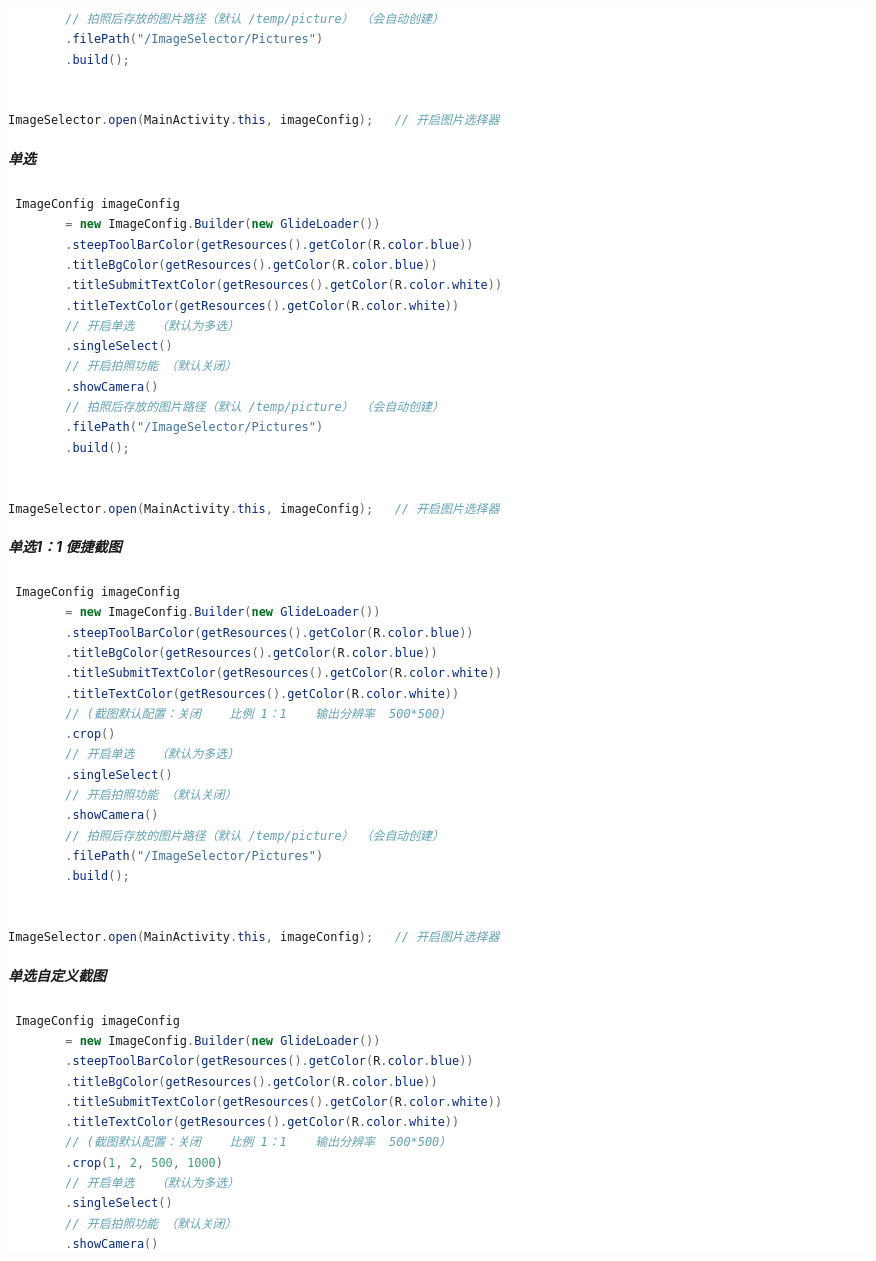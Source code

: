 ```java
        // 拍照后存放的图片路径（默认 /temp/picture） （会自动创建）
        .filePath("/ImageSelector/Pictures")
        .build();


ImageSelector.open(MainActivity.this, imageConfig);   // 开启图片选择器
```

##### 单选
```java
 ImageConfig imageConfig
        = new ImageConfig.Builder(new GlideLoader())
        .steepToolBarColor(getResources().getColor(R.color.blue))
        .titleBgColor(getResources().getColor(R.color.blue))
        .titleSubmitTextColor(getResources().getColor(R.color.white))
        .titleTextColor(getResources().getColor(R.color.white))
        // 开启单选   （默认为多选） 
        .singleSelect()
        // 开启拍照功能 （默认关闭）
        .showCamera()
        // 拍照后存放的图片路径（默认 /temp/picture） （会自动创建）
        .filePath("/ImageSelector/Pictures")
        .build();


ImageSelector.open(MainActivity.this, imageConfig);   // 开启图片选择器
```

##### 单选1：1 便捷截图
```java
 ImageConfig imageConfig
        = new ImageConfig.Builder(new GlideLoader())
        .steepToolBarColor(getResources().getColor(R.color.blue))
        .titleBgColor(getResources().getColor(R.color.blue))
        .titleSubmitTextColor(getResources().getColor(R.color.white))
        .titleTextColor(getResources().getColor(R.color.white))
        // (截图默认配置：关闭    比例 1：1    输出分辨率  500*500)
        .crop()  
        // 开启单选   （默认为多选） 
        .singleSelect()
        // 开启拍照功能 （默认关闭）
        .showCamera()
        // 拍照后存放的图片路径（默认 /temp/picture） （会自动创建）
        .filePath("/ImageSelector/Pictures")
        .build();


ImageSelector.open(MainActivity.this, imageConfig);   // 开启图片选择器
```

##### 单选自定义截图
```java
 ImageConfig imageConfig
        = new ImageConfig.Builder(new GlideLoader())
        .steepToolBarColor(getResources().getColor(R.color.blue))
        .titleBgColor(getResources().getColor(R.color.blue))
        .titleSubmitTextColor(getResources().getColor(R.color.white))
        .titleTextColor(getResources().getColor(R.color.white))
        // (截图默认配置：关闭    比例 1：1    输出分辨率  500*500)
        .crop(1, 2, 500, 1000) 
        // 开启单选   （默认为多选） 
        .singleSelect()
        // 开启拍照功能 （默认关闭）
        .showCamera()
```